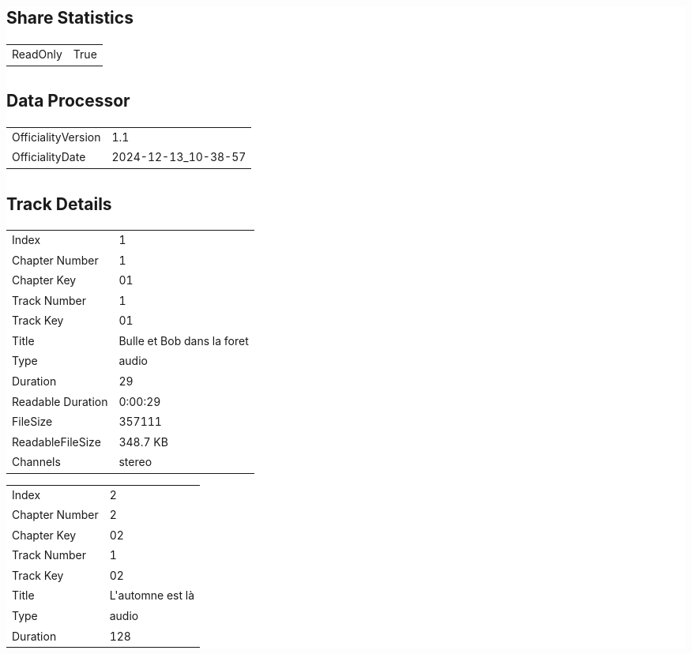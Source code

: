 
## Share Statistics

|  |  |
| - | - |
| ReadOnly | True |


## Data Processor

|  |  |
| - | - |
| OfficialityVersion | 1.1
| OfficialityDate | 2024-12-13_10-38-57


## Track Details

|  |  |
| - | - |
| Index | 1 |
| Chapter Number | 1 |
| Chapter Key | 01 |
| Track Number | 1 |
| Track Key | 01 |
| Title | Bulle et Bob dans la foret |
| Type | audio |
| Duration | 29 |
| Readable Duration | 0:00:29 |
| FileSize | 357111 |
| ReadableFileSize | 348.7 KB |
| Channels | stereo |

|  |  |
| - | - |
| Index | 2 |
| Chapter Number | 2 |
| Chapter Key | 02 |
| Track Number | 1 |
| Track Key | 02 |
| Title | L'automne est là |
| Type | audio |
| Duration | 128 |